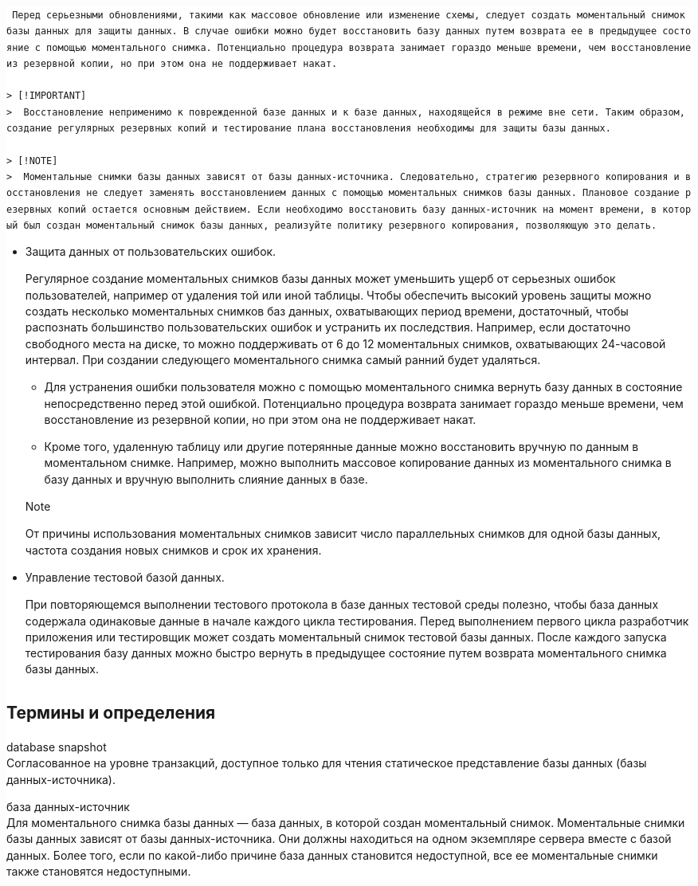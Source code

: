      Перед серьезными обновлениями, такими как массовое обновление или изменение схемы, следует создать моментальный снимок базы данных для защиты данных. В случае ошибки можно будет восстановить базу данных путем возврата ее в предыдущее состояние с помощью моментального снимка. Потенциально процедура возврата занимает гораздо меньше времени, чем восстановление из резервной копии, но при этом она не поддерживает накат.  
  
    > [!IMPORTANT]  
    >  Восстановление неприменимо к поврежденной базе данных и к базе данных, находящейся в режиме вне сети. Таким образом, создание регулярных резервных копий и тестирование плана восстановления необходимы для защиты базы данных.  
  
    > [!NOTE]  
    >  Моментальные снимки базы данных зависят от базы данных-источника. Следовательно, стратегию резервного копирования и восстановления не следует заменять восстановлением данных с помощью моментальных снимков базы данных. Плановое создание резервных копий остается основным действием. Если необходимо восстановить базу данных-источник на момент времени, в который был создан моментальный снимок базы данных, реализуйте политику резервного копирования, позволяющую это делать.  
  
-   Защита данных от пользовательских ошибок.  
  
     Регулярное создание моментальных снимков базы данных может уменьшить ущерб от серьезных ошибок пользователей, например от удаления той или иной таблицы. Чтобы обеспечить высокий уровень защиты можно создать несколько моментальных снимков баз данных, охватывающих период времени, достаточный, чтобы распознать большинство пользовательских ошибок и устранить их последствия. Например, если достаточно свободного места на диске, то можно поддерживать от 6 до 12 моментальных снимков, охватывающих 24-часовой интервал. При создании следующего моментального снимка самый ранний будет удаляться.  
  
    -   Для устранения ошибки пользователя можно с помощью моментального снимка вернуть базу данных в состояние непосредственно перед этой ошибкой. Потенциально процедура возврата занимает гораздо меньше времени, чем восстановление из резервной копии, но при этом она не поддерживает накат.  
  
    -   Кроме того, удаленную таблицу или другие потерянные данные можно восстановить вручную по данным в моментальном снимке. Например, можно выполнить массовое копирование данных из моментального снимка в базу данных и вручную выполнить слияние данных в базе.  
  
    > [!NOTE]  
    >  От причины использования моментальных снимков зависит число параллельных снимков для одной базы данных, частота создания новых снимков и срок их хранения.  
  
-   Управление тестовой базой данных.  
  
     При повторяющемся выполнении тестового протокола в базе данных тестовой среды полезно, чтобы база данных содержала одинаковые данные в начале каждого цикла тестирования. Перед выполнением первого цикла разработчик приложения или тестировщик может создать моментальный снимок тестовой базы данных. После каждого запуска тестирования базу данных можно быстро вернуть в предыдущее состояние путем возврата моментального снимка базы данных.  
  
##  <a name="TermsAndDefinitions"></a>Термины и определения  
 database snapshot  
 Согласованное на уровне транзакций, доступное только для чтения статическое представление базы данных (базы данных-источника).  
  
 база данных-источник  
 Для моментального снимка базы данных — база данных, в которой создан моментальный снимок. Моментальные снимки базы данных зависят от базы данных-источника. Они должны находиться на одном экземпляре сервера вместе с базой данных. Более того, если по какой-либо причине база данных становится недоступной, все ее моментальные снимки также становятся недоступными.  
  
